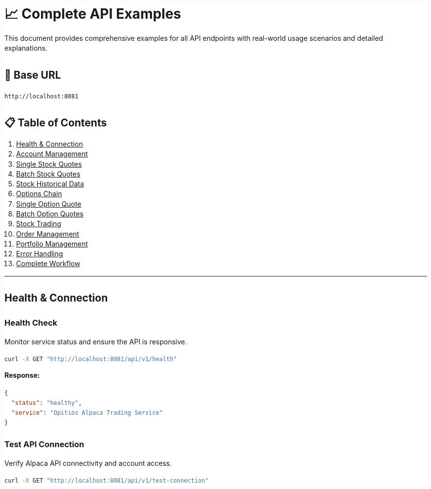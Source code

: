 # 📈 Complete API Examples

This document provides comprehensive examples for all API endpoints with real-world usage scenarios and detailed explanations.

## 🔗 Base URL
```
http://localhost:8081
```

## 📋 Table of Contents
1. [Health & Connection](#health--connection)
2. [Account Management](#account-management)
3. [Single Stock Quotes](#single-stock-quotes)
4. [Batch Stock Quotes](#batch-stock-quotes)
5. [Stock Historical Data](#stock-historical-data)
6. [Options Chain](#options-chain)
7. [Single Option Quote](#single-option-quote)
8. [Batch Option Quotes](#batch-option-quotes)
9. [Stock Trading](#stock-trading)
10. [Order Management](#order-management)
11. [Portfolio Management](#portfolio-management)
12. [Error Handling](#error-handling)
13. [Complete Workflow](#complete-workflow)

---

## Health & Connection

### Health Check
Monitor service status and ensure the API is responsive.

```bash
curl -X GET "http://localhost:8081/api/v1/health"
```

**Response:**
```json
{
  "status": "healthy",
  "service": "Opitios Alpaca Trading Service"
}
```

### Test API Connection
Verify Alpaca API connectivity and account access.

```bash
curl -X GET "http://localhost:8081/api/v1/test-connection"
```
